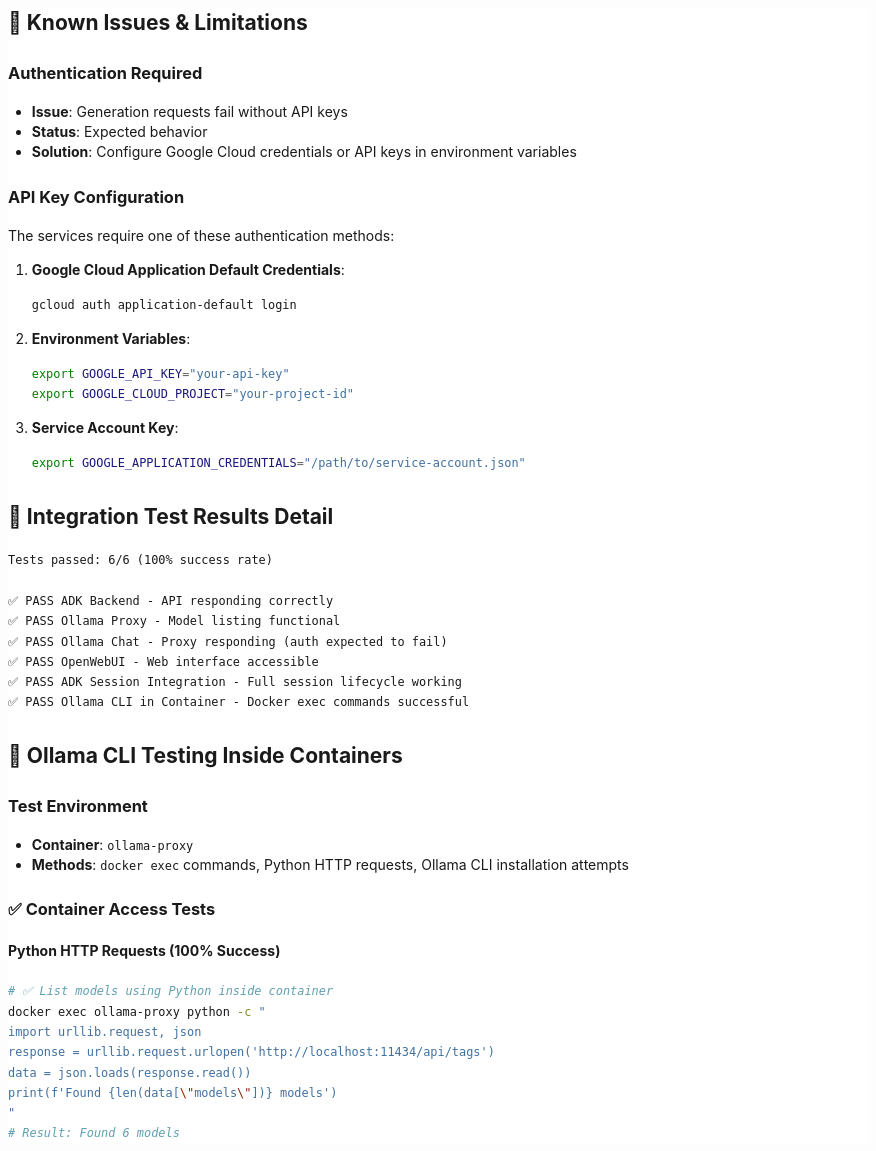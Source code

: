 ## 🐛 Known Issues & Limitations

### Authentication Required
- **Issue**: Generation requests fail without API keys
- **Status**: Expected behavior
- **Solution**: Configure Google Cloud credentials or API keys in environment variables

### API Key Configuration
The services require one of these authentication methods:

1. **Google Cloud Application Default Credentials**:
   ```bash
   gcloud auth application-default login
   ```

2. **Environment Variables**:
   ```bash
   export GOOGLE_API_KEY="your-api-key"
   export GOOGLE_CLOUD_PROJECT="your-project-id"
   ```

3. **Service Account Key**:
   ```bash
   export GOOGLE_APPLICATION_CREDENTIALS="/path/to/service-account.json"
   ```

## 🧪 Integration Test Results Detail

```
Tests passed: 6/6 (100% success rate)

✅ PASS ADK Backend - API responding correctly
✅ PASS Ollama Proxy - Model listing functional  
✅ PASS Ollama Chat - Proxy responding (auth expected to fail)
✅ PASS OpenWebUI - Web interface accessible
✅ PASS ADK Session Integration - Full session lifecycle working
✅ PASS Ollama CLI in Container - Docker exec commands successful
```

## 🧪 Ollama CLI Testing Inside Containers

### Test Environment
- **Container**: `ollama-proxy`
- **Methods**: `docker exec` commands, Python HTTP requests, Ollama CLI installation attempts

### ✅ Container Access Tests

#### Python HTTP Requests (100% Success)
```bash
# ✅ List models using Python inside container
docker exec ollama-proxy python -c "
import urllib.request, json
response = urllib.request.urlopen('http://localhost:11434/api/tags')
data = json.loads(response.read())
print(f'Found {len(data[\"models\"])} models')
"
# Result: Found 6 models
```
